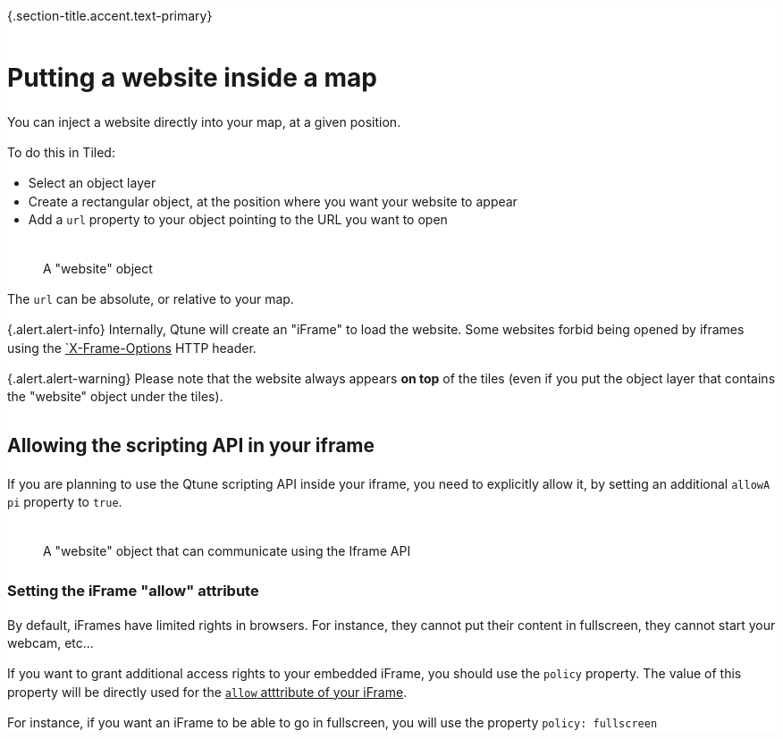 {.section-title.accent.text-primary}
# Putting a website inside a map

You can inject a website directly into your map, at a given position.

To do this in Tiled:

- Select an object layer
- Create a rectangular object, at the position where you want your website to appear
- Add a `url` property to your object pointing to the URL you want to open

<div>
    <figure class="figure">
        <img src="images/website_url_property.png" class="figure-img img-fluid rounded" alt="" style="width: 70%" />
        <figcaption class="figure-caption">A "website" object</figcaption>
    </figure>
</div>

The `url` can be absolute, or relative to your map.

{.alert.alert-info}
Internally, Qtune will create an "iFrame" to load the website.
Some websites forbid being opened by iframes using the [`X-Frame-Options](https://developer.mozilla.org/en-US/docs/Web/HTTP/Headers/X-Frame-Options)
HTTP header.

{.alert.alert-warning}
Please note that the website always appears **on top** of the tiles (even if you put the object layer that
contains the "website" object under the tiles).

## Allowing the scripting API in your iframe

If you are planning to use the Qtune scripting API inside your iframe, you need
to explicitly allow it, by setting an additional `allowApi` property to `true`.

<div>
    <figure class="figure">
        <img src="images/website_allowapi_property.png" class="figure-img img-fluid rounded" alt="" style="width: 70%" />
        <figcaption class="figure-caption">A "website" object that can communicate using the Iframe API</figcaption>
    </figure>
</div>

### Setting the iFrame "allow" attribute

By default, iFrames have limited rights in browsers. For instance, they cannot put their content in fullscreen, they cannot start your webcam, etc...

If you want to grant additional access rights to your embedded iFrame, you should use the `policy` property. The value of this property will be directly used for the [`allow` atttribute of your iFrame](https://developer.mozilla.org/en-US/docs/Web/HTTP/Feature_Policy/Using_Feature_Policy#the_iframe_allow_attribute).

For instance, if you want an iFrame to be able to go in fullscreen, you will use the property `policy: fullscreen`
